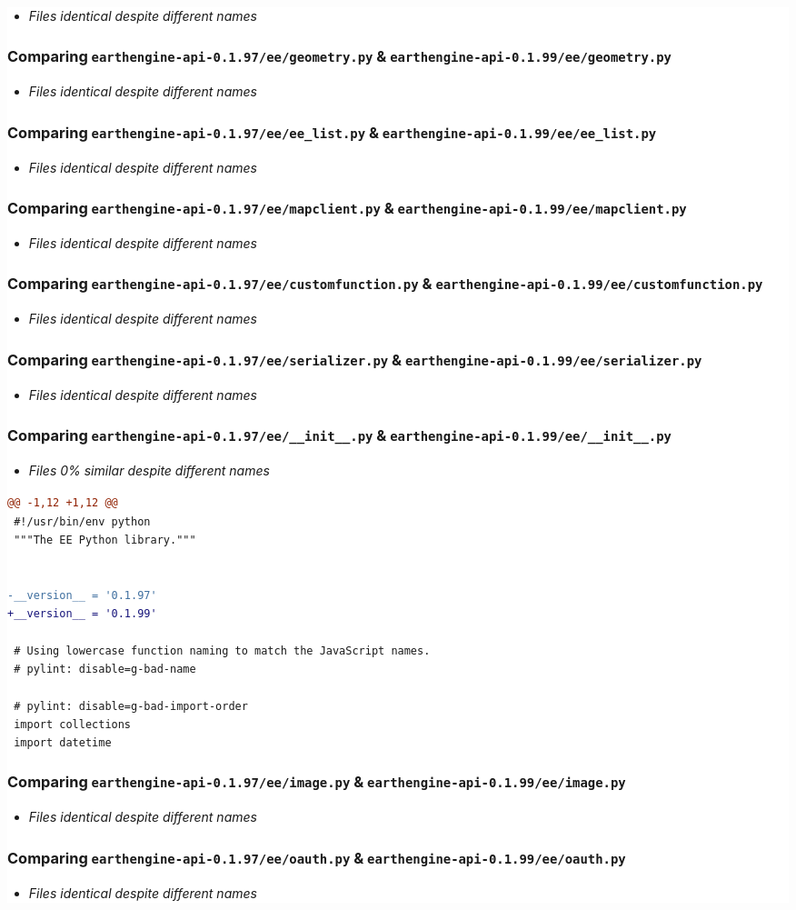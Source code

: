  * *Files identical despite different names*

### Comparing `earthengine-api-0.1.97/ee/geometry.py` & `earthengine-api-0.1.99/ee/geometry.py`

 * *Files identical despite different names*

### Comparing `earthengine-api-0.1.97/ee/ee_list.py` & `earthengine-api-0.1.99/ee/ee_list.py`

 * *Files identical despite different names*

### Comparing `earthengine-api-0.1.97/ee/mapclient.py` & `earthengine-api-0.1.99/ee/mapclient.py`

 * *Files identical despite different names*

### Comparing `earthengine-api-0.1.97/ee/customfunction.py` & `earthengine-api-0.1.99/ee/customfunction.py`

 * *Files identical despite different names*

### Comparing `earthengine-api-0.1.97/ee/serializer.py` & `earthengine-api-0.1.99/ee/serializer.py`

 * *Files identical despite different names*

### Comparing `earthengine-api-0.1.97/ee/__init__.py` & `earthengine-api-0.1.99/ee/__init__.py`

 * *Files 0% similar despite different names*

```diff
@@ -1,12 +1,12 @@
 #!/usr/bin/env python
 """The EE Python library."""
 
 
-__version__ = '0.1.97'
+__version__ = '0.1.99'
 
 # Using lowercase function naming to match the JavaScript names.
 # pylint: disable=g-bad-name
 
 # pylint: disable=g-bad-import-order
 import collections
 import datetime
```

### Comparing `earthengine-api-0.1.97/ee/image.py` & `earthengine-api-0.1.99/ee/image.py`

 * *Files identical despite different names*

### Comparing `earthengine-api-0.1.97/ee/oauth.py` & `earthengine-api-0.1.99/ee/oauth.py`

 * *Files identical despite different names*

